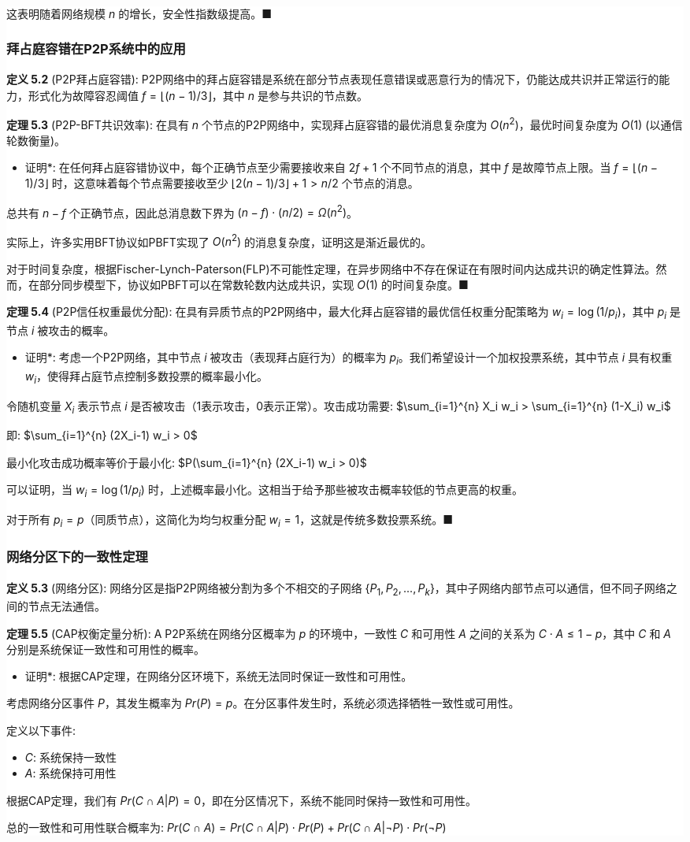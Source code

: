 这表明随着网络规模 $n$ 的增长，安全性指数级提高。■

### 拜占庭容错在P2P系统中的应用

**定义 5.2** (P2P拜占庭容错): P2P网络中的拜占庭容错是系统在部分节点表现任意错误或恶意行为的情况下，仍能达成共识并正常运行的能力，形式化为故障容忍阈值 $f = \lfloor (n-1)/3 \rfloor$，其中 $n$ 是参与共识的节点数。

**定理 5.3** (P2P-BFT共识效率): 在具有 $n$ 个节点的P2P网络中，实现拜占庭容错的最优消息复杂度为 $O(n^2)$，最优时间复杂度为 $O(1)$ (以通信轮数衡量)。

* 证明*:
在任何拜占庭容错协议中，每个正确节点至少需要接收来自 $2f+1$ 个不同节点的消息，其中 $f$ 是故障节点上限。当 $f = \lfloor (n-1)/3 \rfloor$ 时，这意味着每个节点需要接收至少 $\lfloor 2(n-1)/3 \rfloor + 1 > n/2$ 个节点的消息。

总共有 $n-f$ 个正确节点，因此总消息数下界为 $(n-f) \cdot (n/2) = \Omega(n^2)$。

实际上，许多实用BFT协议如PBFT实现了 $O(n^2)$ 的消息复杂度，证明这是渐近最优的。

对于时间复杂度，根据Fischer-Lynch-Paterson(FLP)不可能性定理，在异步网络中不存在保证在有限时间内达成共识的确定性算法。然而，在部分同步模型下，协议如PBFT可以在常数轮数内达成共识，实现 $O(1)$ 的时间复杂度。■

**定理 5.4** (P2P信任权重最优分配): 在具有异质节点的P2P网络中，最大化拜占庭容错的最优信任权重分配策略为 $w_i = \log(1/p_i)$，其中 $p_i$ 是节点 $i$ 被攻击的概率。

* 证明*:
考虑一个P2P网络，其中节点 $i$ 被攻击（表现拜占庭行为）的概率为 $p_i$。我们希望设计一个加权投票系统，其中节点 $i$ 具有权重 $w_i$，使得拜占庭节点控制多数投票的概率最小化。

令随机变量 $X_i$ 表示节点 $i$ 是否被攻击（1表示攻击，0表示正常）。攻击成功需要:
$\sum_{i=1}^{n} X_i w_i > \sum_{i=1}^{n} (1-X_i) w_i$

即: $\sum_{i=1}^{n} (2X_i-1) w_i > 0$

最小化攻击成功概率等价于最小化:
$P(\sum_{i=1}^{n} (2X_i-1) w_i > 0)$

可以证明，当 $w_i = \log(1/p_i)$ 时，上述概率最小化。这相当于给予那些被攻击概率较低的节点更高的权重。

对于所有 $p_i = p$（同质节点），这简化为均匀权重分配 $w_i = 1$，这就是传统多数投票系统。■

### 网络分区下的一致性定理

**定义 5.3** (网络分区): 网络分区是指P2P网络被分割为多个不相交的子网络 $\{P_1, P_2, ..., P_k\}$，其中子网络内部节点可以通信，但不同子网络之间的节点无法通信。

**定理 5.5** (CAP权衡定量分析): A P2P系统在网络分区概率为 $p$ 的环境中，一致性 $C$ 和可用性 $A$ 之间的关系为 $C \cdot A \leq 1-p$，其中 $C$ 和 $A$ 分别是系统保证一致性和可用性的概率。

* 证明*:
根据CAP定理，在网络分区环境下，系统无法同时保证一致性和可用性。

考虑网络分区事件 $P$，其发生概率为 $Pr(P) = p$。在分区事件发生时，系统必须选择牺牲一致性或可用性。

定义以下事件:

- $C$: 系统保持一致性
- $A$: 系统保持可用性

根据CAP定理，我们有 $Pr(C \cap A | P) = 0$，即在分区情况下，系统不能同时保持一致性和可用性。

总的一致性和可用性联合概率为:
$Pr(C \cap A) = Pr(C \cap A | P) \cdot Pr(P) + Pr(C \cap A | \neg P) \cdot Pr(\neg P)$
